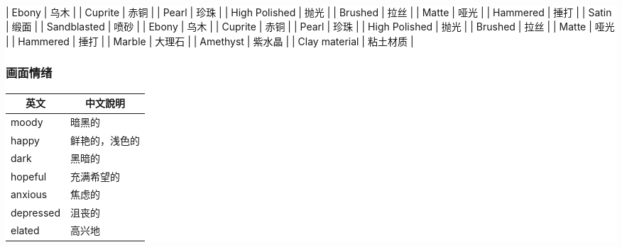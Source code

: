 | Ebony | 乌木 |
| Cuprite | 赤铜 |
| Pearl | 珍珠 |
| High Polished | 抛光 |
| Brushed | 拉丝 |
| Matte | 哑光 |
| Hammered | 捶打 |
| Satin | 缎面 |
| Sandblasted | 喷砂 |
| Ebony | 乌木 |
| Cuprite | 赤铜 |
| Pearl | 珍珠 |
| High Polished | 抛光 |
| Brushed | 拉丝 |
| Matte | 哑光 |
| Hammered | 捶打 |
| Marble | 大理石 |
| Amethyst | 紫水晶 |
| Clay material | 粘土材质 |



























### **画面情绪**
| 英文 | 中文說明 |
|------|----------|
| moody | 暗黑的 |
| happy | 鲜艳的，浅色的 |
| dark | 黑暗的 |
| hopeful | 充满希望的 |
| anxious | 焦虑的 |
| depressed | 沮丧的 |
| elated | 高兴地 |